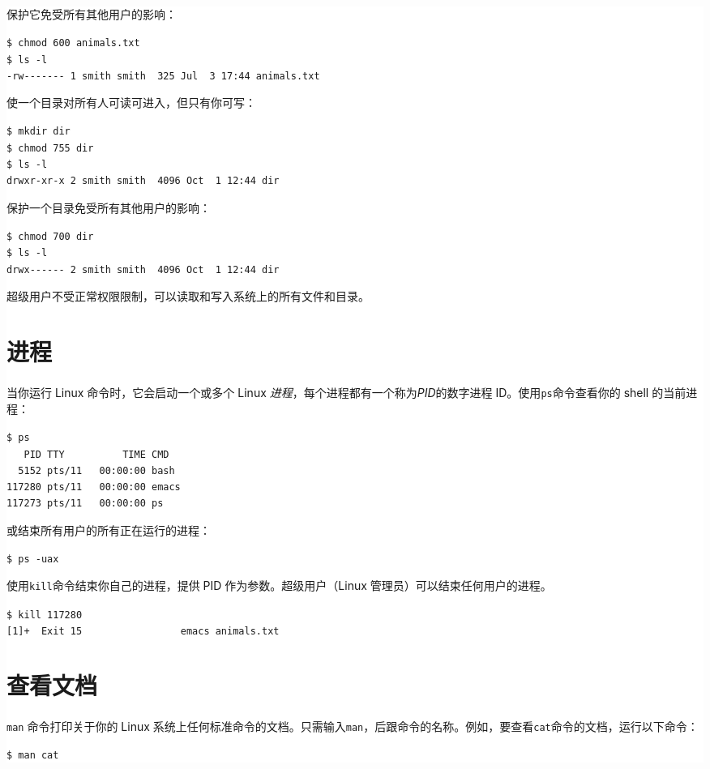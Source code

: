 保护它免受所有其他用户的影响：

```
$ chmod 600 animals.txt
$ ls -l
-rw------- 1 smith smith  325 Jul  3 17:44 animals.txt
```

使一个目录对所有人可读可进入，但只有你可写：

```
$ mkdir dir
$ chmod 755 dir
$ ls -l
drwxr-xr-x 2 smith smith  4096 Oct  1 12:44 dir
```

保护一个目录免受所有其他用户的影响：

```
$ chmod 700 dir
$ ls -l
drwx------ 2 smith smith  4096 Oct  1 12:44 dir
```

超级用户不受正常权限限制，可以读取和写入系统上的所有文件和目录。

# 进程

当你运行 Linux 命令时，它会启动一个或多个 Linux *进程*，每个进程都有一个称为*PID*的数字进程 ID。使用`ps`命令查看你的 shell 的当前进程：

```
$ ps
   PID TTY          TIME CMD
  5152 pts/11   00:00:00 bash
117280 pts/11   00:00:00 emacs
117273 pts/11   00:00:00 ps
```

或结束所有用户的所有正在运行的进程：

```
$ ps -uax
```

使用`kill`命令结束你自己的进程，提供 PID 作为参数。超级用户（Linux 管理员）可以结束任何用户的进程。

```
$ kill 117280
[1]+  Exit 15                 emacs animals.txt
```

# 查看文档

`man` 命令打印关于你的 Linux 系统上任何标准命令的文档。只需输入`man`，后跟命令的名称。例如，要查看`cat`命令的文档，运行以下命令：

```
$ man cat
```
